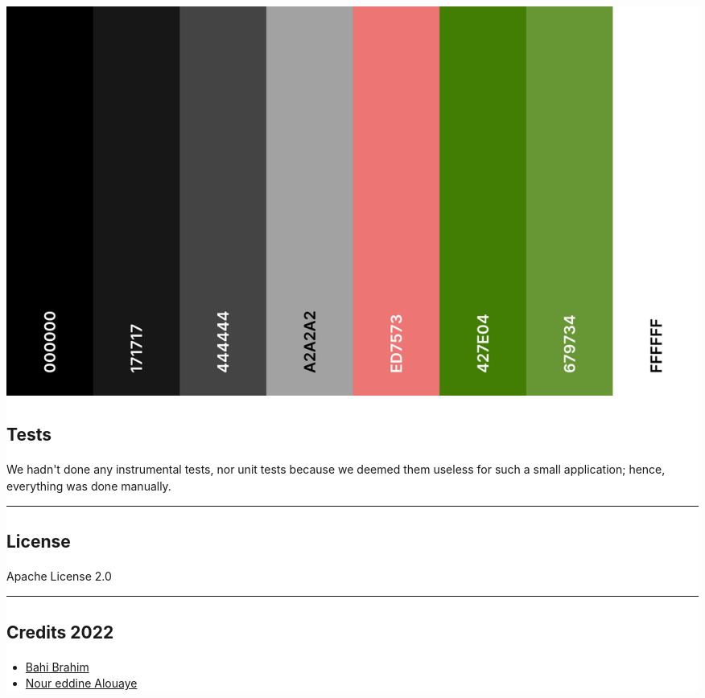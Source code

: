 ![SecondPalette](secondpalette.png)

## Tests 

We hadn't done any instrumental tests, nor unit tests because we deemed them useless for such a small application; hence, everything was done manually.

****
## License

Apache License 2.0

****
## Credits 2022

* [Bahi Brahim](https://github.com/BAHIBrahim)
* [Nour eddine Alouaye](https://github.com/nour-eddine-alouay)